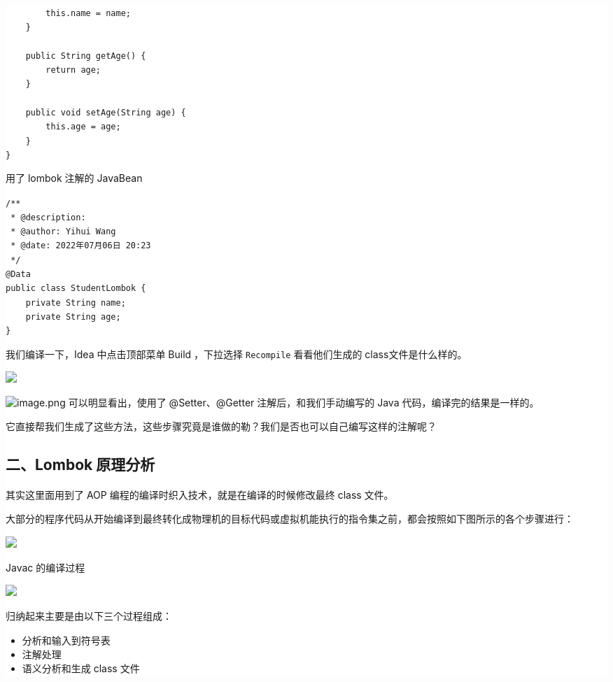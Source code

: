 ```
        this.name = name;
    }

    public String getAge() {
        return age;
    }

    public void setAge(String age) {
        this.age = age;
    }
}
```

用了 lombok 注解的 JavaBean

```
/**
 * @description:
 * @author: Yihui Wang
 * @date: 2022年07月06日 20:23
 */
@Data
public class StudentLombok {
    private String name;
    private String age;
}
```

我们编译一下，Idea 中点击顶部菜单 Build ，下拉选择 `Recompile` 看看他们生成的 class文件是什么样的。

![](https://p3-juejin.byteimg.com/tos-cn-i-k3u1fbpfcp/d216075a39d34f6fb147ee1975d0b2d9~tplv-k3u1fbpfcp-zoom-1.image)


![image.png](https://p1-juejin.byteimg.com/tos-cn-i-k3u1fbpfcp/6f881062c2f2443f8ebd9ac4eb2f0ffe~tplv-k3u1fbpfcp-watermark.image?)
可以明显看出，使用了 @Setter、@Getter 注解后，和我们手动编写的 Java 代码，编译完的结果是一样的。

它直接帮我们生成了这些方法，这些步骤究竟是谁做的勒？我们是否也可以自己编写这样的注解呢？

## 二、Lombok 原理分析

其实这里面用到了 AOP 编程的编译时织入技术，就是在编译的时候修改最终 class 文件。

大部分的程序代码从开始编译到最终转化成物理机的目标代码或虚拟机能执行的指令集之前，都会按照如下图所示的各个步骤进行：

![](https://p3-juejin.byteimg.com/tos-cn-i-k3u1fbpfcp/2e9ee69cc0464e39993db0afd2bfa6b6~tplv-k3u1fbpfcp-zoom-1.image)

Javac 的编译过程

![](https://p3-juejin.byteimg.com/tos-cn-i-k3u1fbpfcp/ad0e2e9c4db243618203ee29d596c2f6~tplv-k3u1fbpfcp-zoom-1.image)

归纳起来主要是由以下三个过程组成：

-   分析和输入到符号表
-   注解处理
-   语义分析和生成 class 文件
